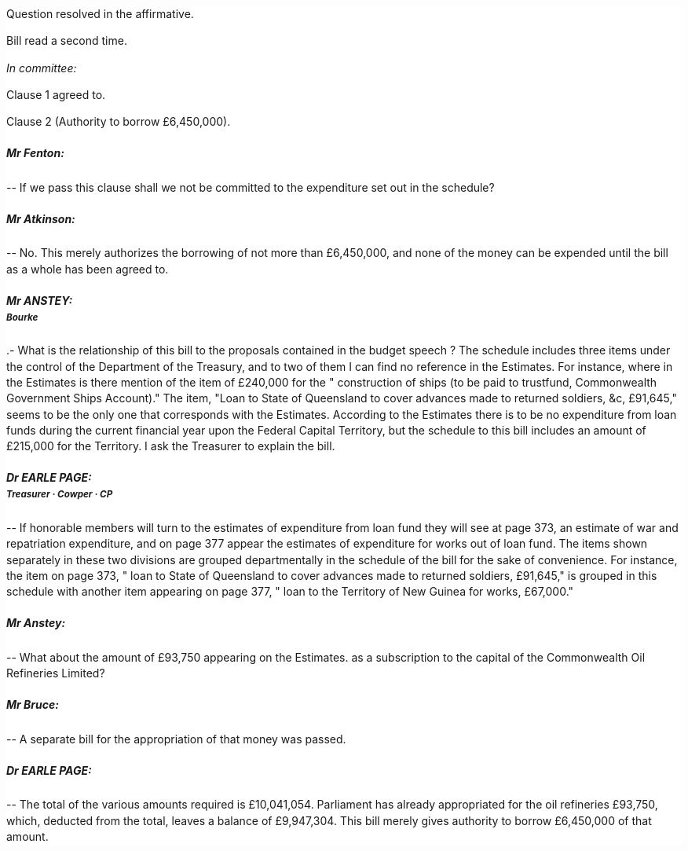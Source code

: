 Question resolved in the affirmative. 

Bill read a second time. 


 *In committee:* 


Clause 1 agreed to. 

Clause 2 (Authority to borrow £6,450,000). 

##### Mr Fenton:

--  If we pass this clause shall we not be committed to the expenditure set out in the schedule? 

##### Mr Atkinson:

--  No. This merely authorizes the borrowing of not more than £6,450,000, and none of the money can be expended until the bill as a whole has been agreed to. 

##### Mr ANSTEY:<br><small class="text-muted">Bourke</small>

.- What is the relationship of this bill to the proposals contained in the budget speech ? The schedule includes three items under the control of the Department of the Treasury, and to two of them I can find no reference in the Estimates. For instance, where in the Estimates is there mention of the item of £240,000 for the " construction of ships (to be paid to trustfund, Commonwealth Government Ships Account)." The item, "Loan to State of Queensland to cover advances made to returned soldiers, &amp;c, £91,645," seems to be the only one that corresponds with the Estimates. According to the Estimates there is to be no expenditure from loan funds during the current financial year upon the Federal Capital Territory, but the schedule to this bill includes an amount of £215,000 for the Territory. I ask the Treasurer to explain the bill. 

##### Dr EARLE PAGE:<br><small class="text-muted">Treasurer &middot; Cowper &middot; CP</small>

-- If honorable members will turn to the estimates of expenditure from loan fund they will see at page 373, an estimate of war and repatriation expenditure, and on page 377 appear the estimates of expenditure for works out of loan fund. The items shown separately in these two divisions are grouped departmentally in the schedule of the bill for the sake of convenience. For instance, the item on page 373, " loan to State of Queensland to cover advances made to returned soldiers, £91,645," is grouped in this schedule with another item appearing on page 377, " loan to the Territory of New Guinea for works, £67,000." 

##### Mr Anstey:

--  What about the amount of £93,750 appearing on the Estimates. as a subscription to the capital of the Commonwealth Oil Refineries Limited? 

##### Mr Bruce:

--  A separate bill for the appropriation of that money was passed. 

##### Dr EARLE PAGE:

-- The total of the various amounts required is £10,041,054. Parliament has already appropriated for the oil refineries £93,750,  which, deducted from the total, leaves a balance of £9,947,304. This bill merely gives authority to borrow £6,450,000 of that amount. 
